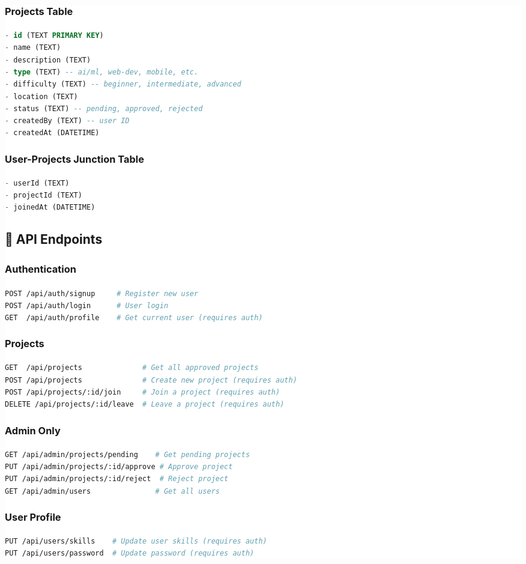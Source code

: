 ### Projects Table
```sql
- id (TEXT PRIMARY KEY)
- name (TEXT)
- description (TEXT)
- type (TEXT) -- ai/ml, web-dev, mobile, etc.
- difficulty (TEXT) -- beginner, intermediate, advanced
- location (TEXT)
- status (TEXT) -- pending, approved, rejected
- createdBy (TEXT) -- user ID
- createdAt (DATETIME)
```

### User-Projects Junction Table
```sql
- userId (TEXT)
- projectId (TEXT)
- joinedAt (DATETIME)
```

## 🔗 API Endpoints

### Authentication
```bash
POST /api/auth/signup     # Register new user
POST /api/auth/login      # User login
GET  /api/auth/profile    # Get current user (requires auth)
```

### Projects
```bash
GET  /api/projects              # Get all approved projects
POST /api/projects              # Create new project (requires auth)
POST /api/projects/:id/join     # Join a project (requires auth)
DELETE /api/projects/:id/leave  # Leave a project (requires auth)
```

### Admin Only
```bash
GET /api/admin/projects/pending    # Get pending projects
PUT /api/admin/projects/:id/approve # Approve project
PUT /api/admin/projects/:id/reject  # Reject project
GET /api/admin/users               # Get all users
```

### User Profile
```bash
PUT /api/users/skills    # Update user skills (requires auth)
PUT /api/users/password  # Update password (requires auth)
```

